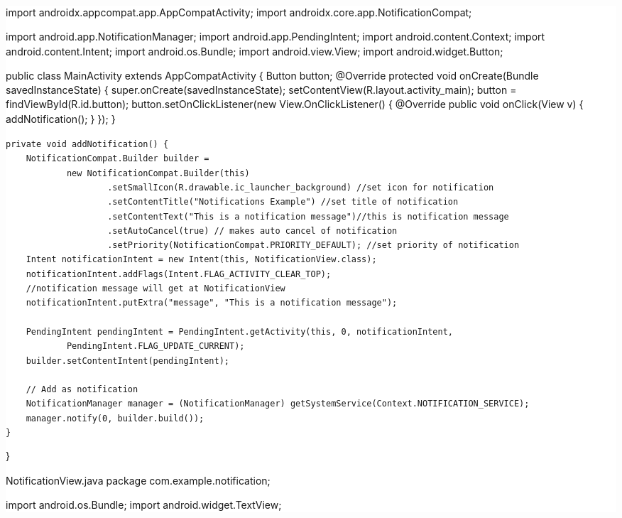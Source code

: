 import androidx.appcompat.app.AppCompatActivity;
import androidx.core.app.NotificationCompat;

import android.app.NotificationManager;
import android.app.PendingIntent;
import android.content.Context;
import android.content.Intent;
import android.os.Bundle;
import android.view.View;
import android.widget.Button;

public class MainActivity extends AppCompatActivity {
    Button button;
    @Override
    protected void onCreate(Bundle savedInstanceState) {
        super.onCreate(savedInstanceState);
        setContentView(R.layout.activity_main);
        button = findViewById(R.id.button);
        button.setOnClickListener(new View.OnClickListener() {
            @Override
            public void onClick(View v) {
                addNotification();
            }
        });
    }

    private void addNotification() {
        NotificationCompat.Builder builder =
                new NotificationCompat.Builder(this)
                        .setSmallIcon(R.drawable.ic_launcher_background) //set icon for notification
                        .setContentTitle("Notifications Example") //set title of notification
                        .setContentText("This is a notification message")//this is notification message
                        .setAutoCancel(true) // makes auto cancel of notification
                        .setPriority(NotificationCompat.PRIORITY_DEFAULT); //set priority of notification
        Intent notificationIntent = new Intent(this, NotificationView.class);
        notificationIntent.addFlags(Intent.FLAG_ACTIVITY_CLEAR_TOP);
        //notification message will get at NotificationView
        notificationIntent.putExtra("message", "This is a notification message");

        PendingIntent pendingIntent = PendingIntent.getActivity(this, 0, notificationIntent,
                PendingIntent.FLAG_UPDATE_CURRENT);
        builder.setContentIntent(pendingIntent);

        // Add as notification
        NotificationManager manager = (NotificationManager) getSystemService(Context.NOTIFICATION_SERVICE);
        manager.notify(0, builder.build());
    }
}

NotificationView.java
package com.example.notification;

import android.os.Bundle;
import android.widget.TextView;
